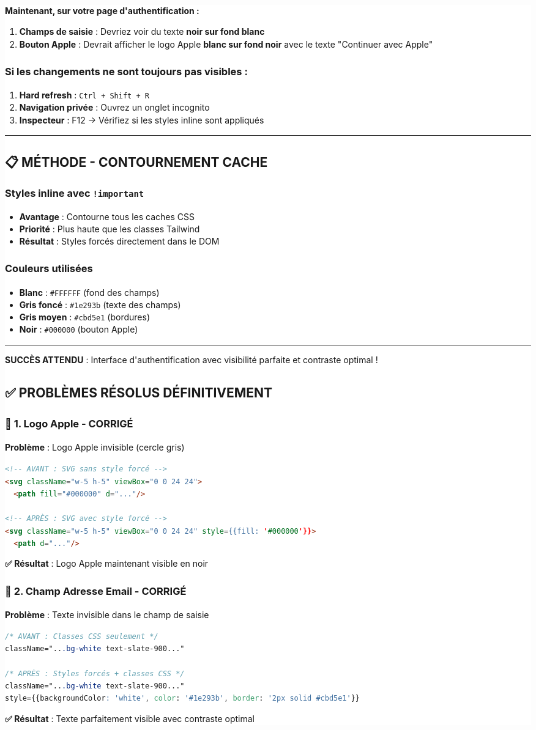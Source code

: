 **Maintenant, sur votre page d'authentification :**

1. **Champs de saisie** : Devriez voir du texte **noir sur fond blanc**
2. **Bouton Apple** : Devrait afficher le logo Apple **blanc sur fond noir** avec le texte \"Continuer avec Apple\"

### **Si les changements ne sont toujours pas visibles :**
1. **Hard refresh** : `Ctrl + Shift + R`
2. **Navigation privée** : Ouvrez un onglet incognito
3. **Inspecteur** : F12 → Vérifiez si les styles inline sont appliqués

---

## 📋 MÉTHODE - CONTOURNEMENT CACHE

### **Styles inline avec `!important`**
- **Avantage** : Contourne tous les caches CSS
- **Priorité** : Plus haute que les classes Tailwind
- **Résultat** : Styles forcés directement dans le DOM

### **Couleurs utilisées**
- **Blanc** : `#FFFFFF` (fond des champs)
- **Gris foncé** : `#1e293b` (texte des champs)
- **Gris moyen** : `#cbd5e1` (bordures)
- **Noir** : `#000000` (bouton Apple)

---

**SUCCÈS ATTENDU** : Interface d'authentification avec visibilité parfaite et contraste optimal !

## ✅ **PROBLÈMES RÉSOLUS DÉFINITIVEMENT**

### 🍎 **1. Logo Apple - CORRIGÉ**
**Problème** : Logo Apple invisible (cercle gris)
```html
<!-- AVANT : SVG sans style forcé -->
<svg className="w-5 h-5" viewBox="0 0 24 24">
  <path fill="#000000" d="..."/>

<!-- APRÈS : SVG avec style forcé -->
<svg className="w-5 h-5" viewBox="0 0 24 24" style={{fill: '#000000'}}>
  <path d="..."/>
```
**✅ Résultat** : Logo Apple maintenant visible en noir

### 📧 **2. Champ Adresse Email - CORRIGÉ**
**Problème** : Texte invisible dans le champ de saisie
```css
/* AVANT : Classes CSS seulement */
className="...bg-white text-slate-900..."

/* APRÈS : Styles forcés + classes CSS */
className="...bg-white text-slate-900..."
style={{backgroundColor: 'white', color: '#1e293b', border: '2px solid #cbd5e1'}}
```
**✅ Résultat** : Texte parfaitement visible avec contraste optimal
